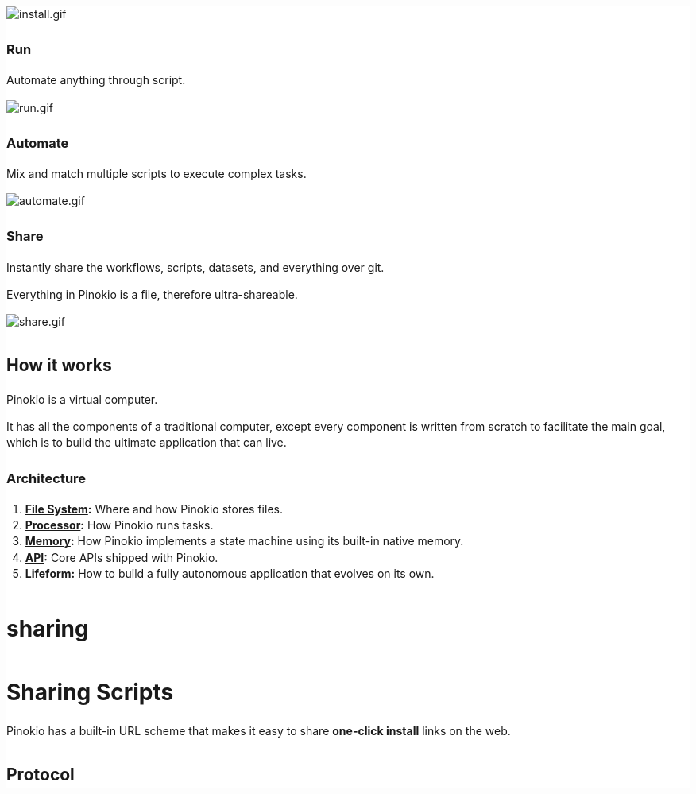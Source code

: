 ![install.gif](install.gif)

### Run

Automate anything through script.

![run.gif](run.gif)

### Automate

Mix and match multiple scripts to execute complex tasks.

![automate.gif](automate.gif)

### Share

Instantly share the workflows, scripts, datasets, and everything over git.

[Everything in Pinokio is a file](fs/overview.html), therefore ultra-shareable.

![share.gif](share.gif)


## How it works

Pinokio is a virtual computer.

It has all the components of a traditional computer, except every component is written from scratch to facilitate the main goal, which is to build the ultimate application that can live.

### Architecture

1. **[File System](fs/overview):** Where and how Pinokio stores files.
2. **[Processor](processor/overview):** How Pinokio runs tasks.
2. **[Memory](memory/overview):** How Pinokio implements a state machine using its built-in native memory.
4. **[API](api/overview):** Core APIs shipped with Pinokio.
5. **[Lifeform](ai/overview):** How to build a fully autonomous application that evolves on its own.



# sharing

# Sharing Scripts

Pinokio has a built-in URL scheme that makes it easy to share **one-click install** links on the web.

## Protocol
